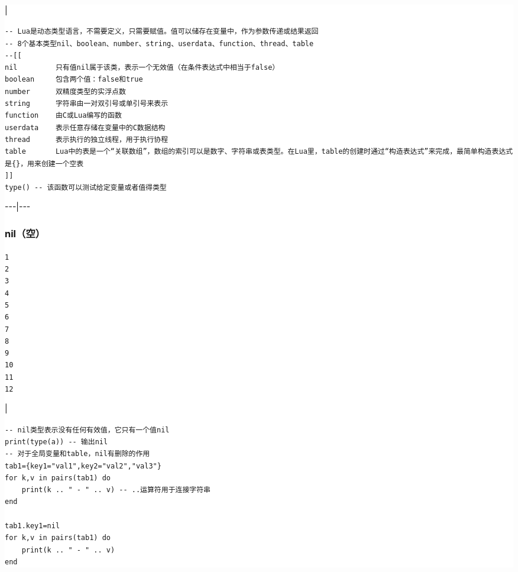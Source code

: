 
|

    
    
    -- Lua是动态类型语言，不需要定义，只需要赋值。值可以储存在变量中，作为参数传递或结果返回  
    -- 8个基本类型nil、boolean、number、string、userdata、function、thread、table  
    --[[  
    nil			只有值nil属于该类，表示一个无效值（在条件表达式中相当于false）  
    boolean		包含两个值：false和true  
    number		双精度类型的实浮点数  
    string		字符串由一对双引号或单引号来表示  
    function	由C或Lua编写的函数  
    userdata	表示任意存储在变量中的C数据结构  
    thread		表示执行的独立线程，用于执行协程  
    table		Lua中的表是一个“关联数组”，数组的索引可以是数字、字符串或表类型。在Lua里，table的创建时通过“构造表达式”来完成，最简单构造表达式是{}，用来创建一个空表  
    ]]  
    type() -- 该函数可以测试给定变量或者值得类型  
      
  
---|---  
  
### [](https://Jaxes.github.io/#nil%EF%BC%88%E7%A9%BA%EF%BC%89 "nil（空）")nil（空）

    
    
    1  
    2  
    3  
    4  
    5  
    6  
    7  
    8  
    9  
    10  
    11  
    12  
    

|

    
    
    -- nil类型表示没有任何有效值，它只有一个值nil  
    print(type(a)) -- 输出nil  
    -- 对于全局变量和table，nil有删除的作用  
    tab1={key1="val1",key2="val2","val3"}  
    for k,v in pairs(tab1) do  
        print(k .. " - " .. v) -- ..运算符用于连接字符串  
    end  
      
    tab1.key1=nil  
    for k,v in pairs(tab1) do  
        print(k .. " - " .. v)  
    end  
      